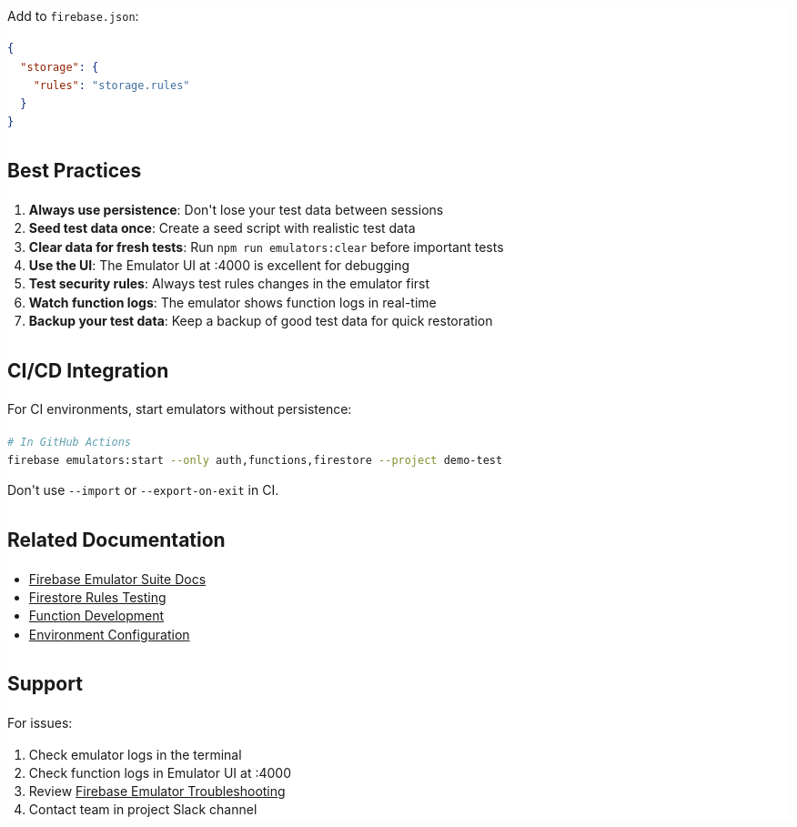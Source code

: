 Add to `firebase.json`:
```json
{
  "storage": {
    "rules": "storage.rules"
  }
}
```

## Best Practices

1. **Always use persistence**: Don't lose your test data between sessions
2. **Seed test data once**: Create a seed script with realistic test data
3. **Clear data for fresh tests**: Run `npm run emulators:clear` before important tests
4. **Use the UI**: The Emulator UI at :4000 is excellent for debugging
5. **Test security rules**: Always test rules changes in the emulator first
6. **Watch function logs**: The emulator shows function logs in real-time
7. **Backup your test data**: Keep a backup of good test data for quick restoration

## CI/CD Integration

For CI environments, start emulators without persistence:

```bash
# In GitHub Actions
firebase emulators:start --only auth,functions,firestore --project demo-test
```

Don't use `--import` or `--export-on-exit` in CI.

## Related Documentation

- [Firebase Emulator Suite Docs](https://firebase.google.com/docs/emulator-suite)
- [Firestore Rules Testing](./firestore-rules-testing.md)
- [Function Development](./function-development.md)
- [Environment Configuration](../config/environments.md)

## Support

For issues:

1. Check emulator logs in the terminal
2. Check function logs in Emulator UI at :4000
3. Review [Firebase Emulator Troubleshooting](https://firebase.google.com/docs/emulator-suite/install_and_configure#troubleshooting)
4. Contact team in project Slack channel
